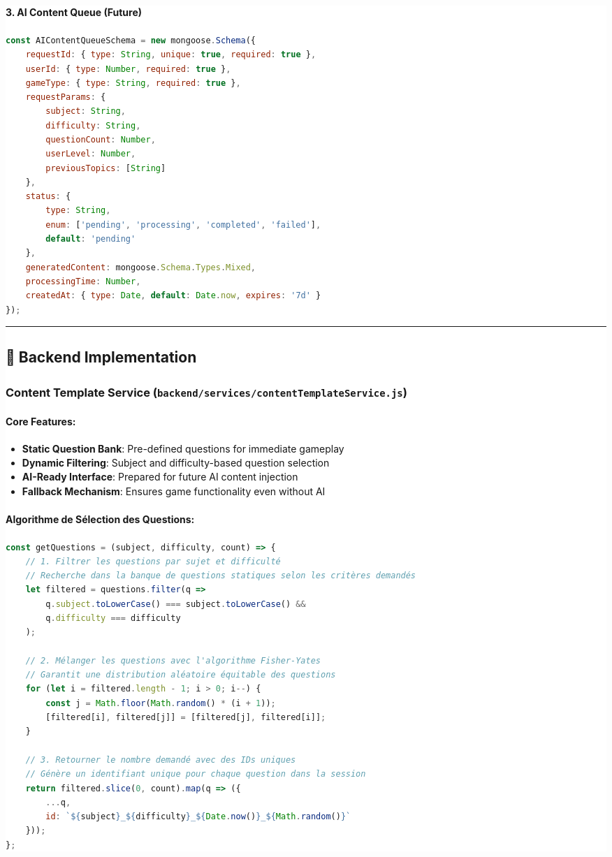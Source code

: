 #### **3. AI Content Queue (Future)**
```javascript
const AIContentQueueSchema = new mongoose.Schema({
    requestId: { type: String, unique: true, required: true },
    userId: { type: Number, required: true },
    gameType: { type: String, required: true },
    requestParams: {
        subject: String,
        difficulty: String,
        questionCount: Number,
        userLevel: Number,
        previousTopics: [String]
    },
    status: { 
        type: String, 
        enum: ['pending', 'processing', 'completed', 'failed'], 
        default: 'pending' 
    },
    generatedContent: mongoose.Schema.Types.Mixed,
    processingTime: Number,
    createdAt: { type: Date, default: Date.now, expires: '7d' }
});
```

---

## 🔧 Backend Implementation

### **Content Template Service (`backend/services/contentTemplateService.js`)**

#### **Core Features:**
- **Static Question Bank**: Pre-defined questions for immediate gameplay
- **Dynamic Filtering**: Subject and difficulty-based question selection
- **AI-Ready Interface**: Prepared for future AI content injection
- **Fallback Mechanism**: Ensures game functionality even without AI

#### **Algorithme de Sélection des Questions:**
```javascript
const getQuestions = (subject, difficulty, count) => {
    // 1. Filtrer les questions par sujet et difficulté
    // Recherche dans la banque de questions statiques selon les critères demandés
    let filtered = questions.filter(q => 
        q.subject.toLowerCase() === subject.toLowerCase() && 
        q.difficulty === difficulty
    );
    
    // 2. Mélanger les questions avec l'algorithme Fisher-Yates
    // Garantit une distribution aléatoire équitable des questions
    for (let i = filtered.length - 1; i > 0; i--) {
        const j = Math.floor(Math.random() * (i + 1));
        [filtered[i], filtered[j]] = [filtered[j], filtered[i]];
    }
    
    // 3. Retourner le nombre demandé avec des IDs uniques
    // Génère un identifiant unique pour chaque question dans la session
    return filtered.slice(0, count).map(q => ({
        ...q,
        id: `${subject}_${difficulty}_${Date.now()}_${Math.random()}`
    }));
};
```

